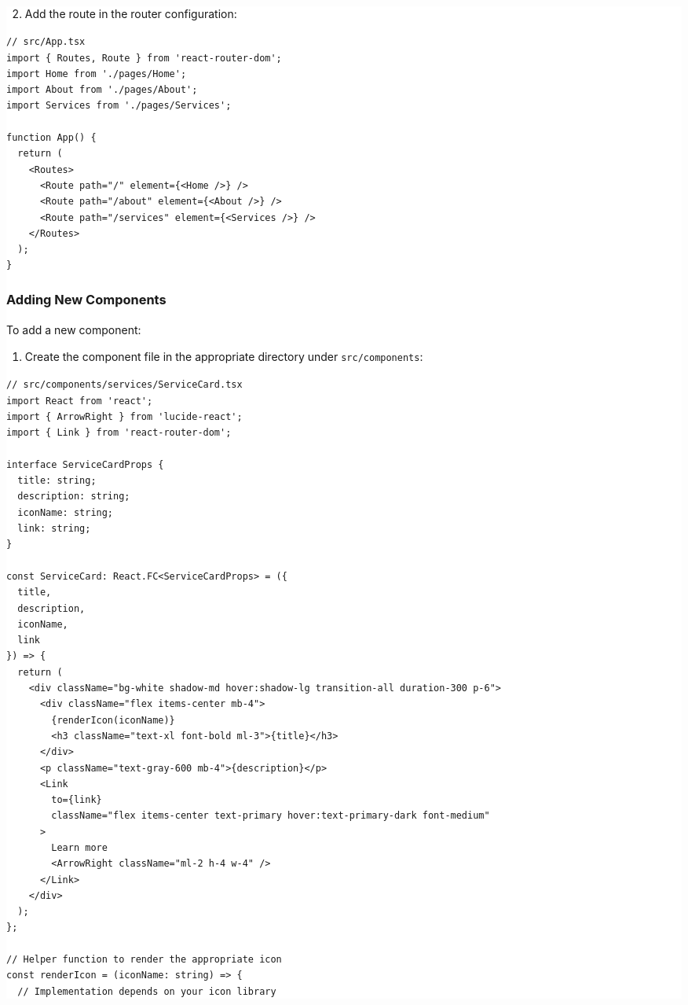 2. Add the route in the router configuration:

```tsx
// src/App.tsx
import { Routes, Route } from 'react-router-dom';
import Home from './pages/Home';
import About from './pages/About';
import Services from './pages/Services';

function App() {
  return (
    <Routes>
      <Route path="/" element={<Home />} />
      <Route path="/about" element={<About />} />
      <Route path="/services" element={<Services />} />
    </Routes>
  );
}
```

### Adding New Components

To add a new component:

1. Create the component file in the appropriate directory under `src/components`:

```tsx
// src/components/services/ServiceCard.tsx
import React from 'react';
import { ArrowRight } from 'lucide-react';
import { Link } from 'react-router-dom';

interface ServiceCardProps {
  title: string;
  description: string;
  iconName: string;
  link: string;
}

const ServiceCard: React.FC<ServiceCardProps> = ({ 
  title, 
  description, 
  iconName,
  link
}) => {
  return (
    <div className="bg-white shadow-md hover:shadow-lg transition-all duration-300 p-6">
      <div className="flex items-center mb-4">
        {renderIcon(iconName)}
        <h3 className="text-xl font-bold ml-3">{title}</h3>
      </div>
      <p className="text-gray-600 mb-4">{description}</p>
      <Link 
        to={link}
        className="flex items-center text-primary hover:text-primary-dark font-medium"
      >
        Learn more
        <ArrowRight className="ml-2 h-4 w-4" />
      </Link>
    </div>
  );
};

// Helper function to render the appropriate icon
const renderIcon = (iconName: string) => {
  // Implementation depends on your icon library
```